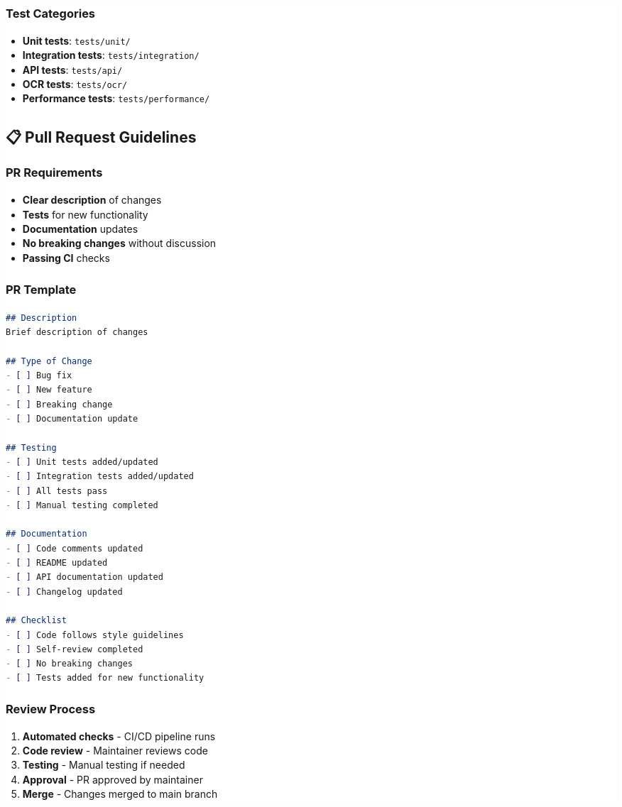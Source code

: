 ### **Test Categories**
- **Unit tests**: `tests/unit/`
- **Integration tests**: `tests/integration/`
- **API tests**: `tests/api/`
- **OCR tests**: `tests/ocr/`
- **Performance tests**: `tests/performance/`

## 📋 **Pull Request Guidelines**

### **PR Requirements**
- **Clear description** of changes
- **Tests** for new functionality
- **Documentation** updates
- **No breaking changes** without discussion
- **Passing CI** checks

### **PR Template**
```markdown
## Description
Brief description of changes

## Type of Change
- [ ] Bug fix
- [ ] New feature
- [ ] Breaking change
- [ ] Documentation update

## Testing
- [ ] Unit tests added/updated
- [ ] Integration tests added/updated
- [ ] All tests pass
- [ ] Manual testing completed

## Documentation
- [ ] Code comments updated
- [ ] README updated
- [ ] API documentation updated
- [ ] Changelog updated

## Checklist
- [ ] Code follows style guidelines
- [ ] Self-review completed
- [ ] No breaking changes
- [ ] Tests added for new functionality
```

### **Review Process**
1. **Automated checks** - CI/CD pipeline runs
2. **Code review** - Maintainer reviews code
3. **Testing** - Manual testing if needed
4. **Approval** - PR approved by maintainer
5. **Merge** - Changes merged to main branch
